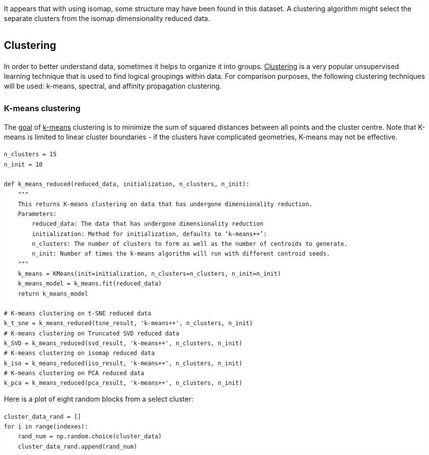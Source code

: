 
It appears that with using isomap, some structure may have been found in this dataset. A clustering algorithm might select the separate clusters from the isomap dimensionality reduced data.

## Clustering
In order to better understand data, sometimes it helps to organize it into groups. [Clustering](https://en.wikipedia.org/wiki/Cluster_analysis) is a very popular unsupervised learning technique that is used to find logical groupings within data. For comparison purposes, the following clustering techniques will be used: k-means, spectral, and affinity propagation clustering. 

### K-means clustering
The [goal](https://pdfs.semanticscholar.org/0ec1/32fce9971d1e0e670e650b58176dc7bf36da.pdf) of [k-means](https://scikit-learn.org/stable/modules/generated/sklearn.cluster.KMeans.html) clustering is to minimize the sum of squared distances between all points and the cluster centre. Note that K-means is limited to linear cluster boundaries - if the clusters have complicated geometries, K-means may not be effective.

    n_clusters = 15
    n_init = 10

    def k_means_reduced(reduced_data, initialization, n_clusters, n_init):
        """
        This returns K-means clustering on data that has undergone dimensionality reduction.
        Parameters:
            reduced_data: The data that has undergone dimensionality reduction
            initialization: Method for initialization, defaults to ‘k-means++’:
            n_clusters: The number of clusters to form as well as the number of centroids to generate.
            n_init: Number of times the k-means algorithm will run with different centroid seeds.
        """
        k_means = KMeans(init=initialization, n_clusters=n_clusters, n_init=n_init) 
        k_means_model = k_means.fit(reduced_data)
        return k_means_model

    # K-means clustering on t-SNE reduced data
    k_t_sne = k_means_reduced(tsne_result, 'k-means++', n_clusters, n_init)
    # K-means clustering on Truncated SVD reduced data
    k_SVD = k_means_reduced(svd_result, 'k-means++', n_clusters, n_init)
    # K-means clustering on isomap reduced data
    k_iso = k_means_reduced(iso_result, 'k-means++', n_clusters, n_init)
    # K-means clustering on PCA reduced data
    k_pca = k_means_reduced(pca_result, 'k-means++', n_clusters, n_init)

Here is a plot of eight random blocks from a select cluster:

    cluster_data_rand = []
    for i in range(indexes):
        rand_num = np.random.choice(cluster_data)
        cluster_data_rand.append(rand_num)
